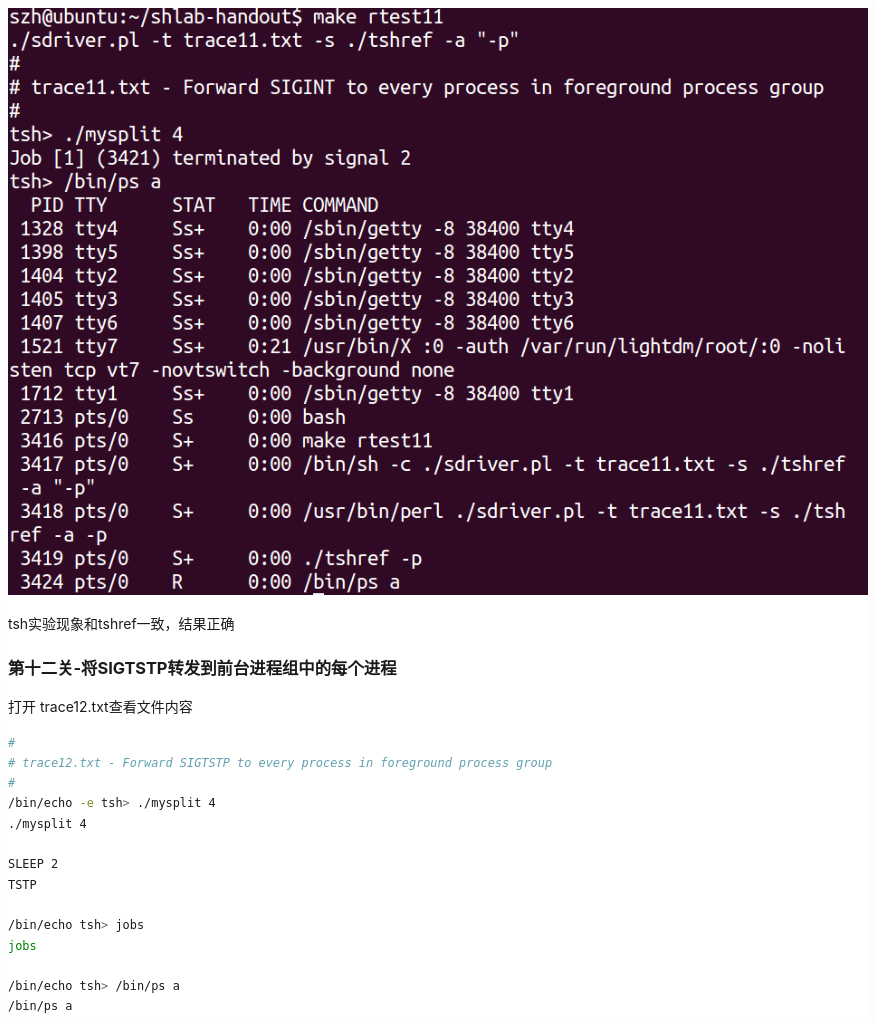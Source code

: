 ![image-20230513160513406](实验四.assets/image-20230513160513406.png)

tsh实验现象和tshref一致，结果正确

### 第十二关-将SIGTSTP转发到前台进程组中的每个进程

打开 trace12.txt查看文件内容

```bash
#
# trace12.txt - Forward SIGTSTP to every process in foreground process group
#
/bin/echo -e tsh> ./mysplit 4
./mysplit 4 

SLEEP 2
TSTP

/bin/echo tsh> jobs
jobs

/bin/echo tsh> /bin/ps a
/bin/ps a
```
